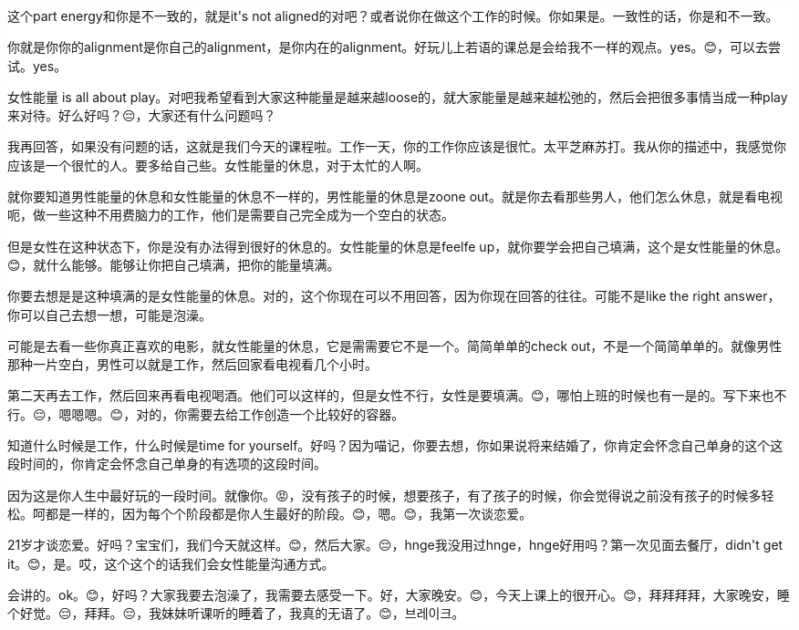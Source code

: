 这个part energy和你是不一致的，就是it's not aligned的对吧？或者说你在做这个工作的时候。你如果是。一致性的话，你是和不一致。

你就是你你的alignment是你自己的alignment，是你内在的alignment。好玩儿上若语的课总是会给我不一样的观点。yes。😊，可以去尝试。yes。

女性能量 is all about play。对吧我希望看到大家这种能量是越来越loose的，就大家能量是越来越松弛的，然后会把很多事情当成一种play来对待。好么好吗？😔，大家还有什么问题吗？

我再回答，如果没有问题的话，这就是我们今天的课程啦。工作一天，你的工作你应该是很忙。太平芝麻苏打。我从你的描述中，我感觉你应该是一个很忙的人。要多给自己些。女性能量的休息，对于太忙的人啊。

就你要知道男性能量的休息和女性能量的休息不一样的，男性能量的休息是zoone out。就是你去看那些男人，他们怎么休息，就是看电视呃，做一些这种不用费脑力的工作，他们是需要自己完全成为一个空白的状态。

但是女性在这种状态下，你是没有办法得到很好的休息的。女性能量的休息是feelfe up，就你要学会把自己填满，这个是女性能量的休息。😊，就什么能够。能够让你把自己填满，把你的能量填满。

你要去想是是这种填满的是女性能量的休息。对的，这个你现在可以不用回答，因为你现在回答的往往。可能不是like the right answer，你可以自己去想一想，可能是泡澡。

可能是去看一些你真正喜欢的电影，就女性能量的休息，它是需需要它不是一个。简简单单的check out，不是一个简简单单的。就像男性那种一片空白，男性可以就是工作，然后回家看电视看几个小时。

第二天再去工作，然后回来再看电视喝酒。他们可以这样的，但是女性不行，女性是要填满。😊，哪怕上班的时候也有一是的。写下来也不行。😔，嗯嗯嗯。😊，对的，你需要去给工作创造一个比较好的容器。

知道什么时候是工作，什么时候是time for yourself。好吗？因为喵记，你要去想，你如果说将来结婚了，你肯定会怀念自己单身的这个这段时间的，你肯定会怀念自己单身的有选项的这段时间。

因为这是你人生中最好玩的一段时间。就像你。😡，没有孩子的时候，想要孩子，有了孩子的时候，你会觉得说之前没有孩子的时候多轻松。呵都是一样的，因为每个个阶段都是你人生最好的阶段。😊，嗯。😊，我第一次谈恋爱。

21岁才谈恋爱。好吗？宝宝们，我们今天就这样。😊，然后大家。😔，hnge我没用过hnge，hnge好用吗？第一次见面去餐厅，didn't get it。😊，是。哎，这个这个的话我们会女性能量沟通方式。

会讲的。ok。😊，好吗？大家我要去泡澡了，我需要去感受一下。好，大家晚安。😊，今天上课上的很开心。😊，拜拜拜拜，大家晚安，睡个好觉。😔，拜拜。😔，我妹妹听课听的睡着了，我真的无语了。😊，브레이크。


